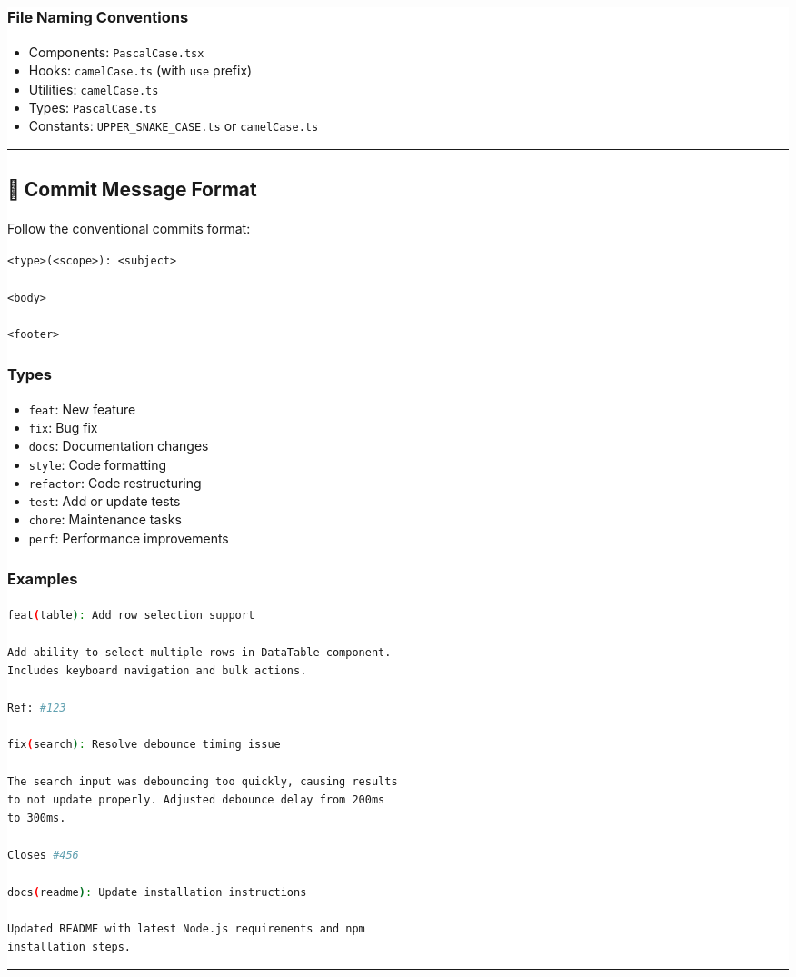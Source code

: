 ### File Naming Conventions
- Components: `PascalCase.tsx`
- Hooks: `camelCase.ts` (with `use` prefix)
- Utilities: `camelCase.ts`
- Types: `PascalCase.ts`
- Constants: `UPPER_SNAKE_CASE.ts` or `camelCase.ts`

---

## 🚢 Commit Message Format

Follow the conventional commits format:

```
<type>(<scope>): <subject>

<body>

<footer>
```

### Types
- `feat`: New feature
- `fix`: Bug fix
- `docs`: Documentation changes
- `style`: Code formatting
- `refactor`: Code restructuring
- `test`: Add or update tests
- `chore`: Maintenance tasks
- `perf`: Performance improvements

### Examples
```bash
feat(table): Add row selection support

Add ability to select multiple rows in DataTable component.
Includes keyboard navigation and bulk actions.

Ref: #123

fix(search): Resolve debounce timing issue

The search input was debouncing too quickly, causing results
to not update properly. Adjusted debounce delay from 200ms
to 300ms.

Closes #456

docs(readme): Update installation instructions

Updated README with latest Node.js requirements and npm
installation steps.
```

---